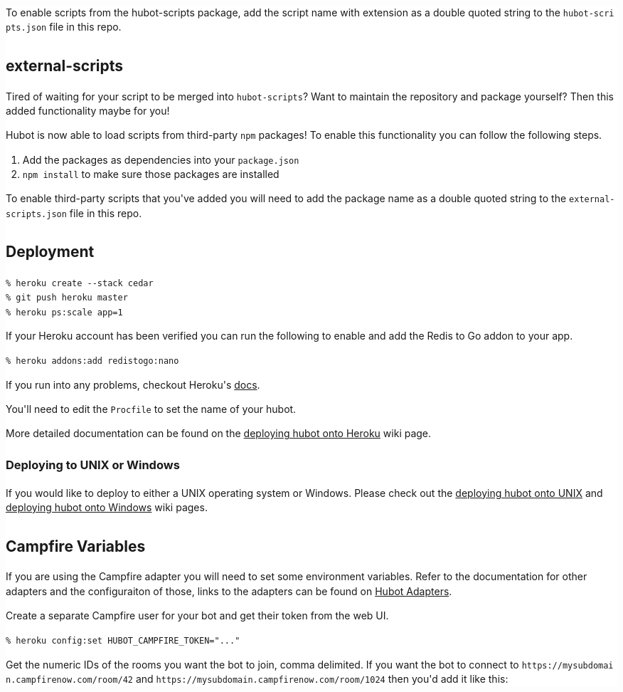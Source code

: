 To enable scripts from the hubot-scripts package, add the script name with
extension as a double quoted string to the `hubot-scripts.json` file in this
repo.

[hubot-scripts]: https://github.com/github/hubot-scripts

## external-scripts

Tired of waiting for your script to be merged into `hubot-scripts`? Want to
maintain the repository and package yourself? Then this added functionality
maybe for you!

Hubot is now able to load scripts from third-party `npm` packages! To enable
this functionality you can follow the following steps.

1. Add the packages as dependencies into your `package.json`
2. `npm install` to make sure those packages are installed

To enable third-party scripts that you've added you will need to add the package
name as a double quoted string to the `external-scripts.json` file in this repo.

## Deployment

    % heroku create --stack cedar
    % git push heroku master
    % heroku ps:scale app=1

If your Heroku account has been verified you can run the following to enable
and add the Redis to Go addon to your app.

    % heroku addons:add redistogo:nano

If you run into any problems, checkout Heroku's [docs][heroku-node-docs].

You'll need to edit the `Procfile` to set the name of your hubot.

More detailed documentation can be found on the
[deploying hubot onto Heroku][deploy-heroku] wiki page.

### Deploying to UNIX or Windows

If you would like to deploy to either a UNIX operating system or Windows.
Please check out the [deploying hubot onto UNIX][deploy-unix] and
[deploying hubot onto Windows][deploy-windows] wiki pages.

[heroku-node-docs]: http://devcenter.heroku.com/articles/node-js
[deploy-heroku]: https://github.com/github/hubot/blob/master/docs/deploying/heroku.md
[deploy-unix]: https://github.com/github/hubot/blob/master/docs/deploying/unix.md
[deploy-windows]: https://github.com/github/hubot/blob/master/docs/deploying/unix.md

## Campfire Variables

If you are using the Campfire adapter you will need to set some environment
variables. Refer to the documentation for other adapters and the configuraiton
of those, links to the adapters can be found on [Hubot Adapters][hubot-adapters].

Create a separate Campfire user for your bot and get their token from the web
UI.

    % heroku config:set HUBOT_CAMPFIRE_TOKEN="..."

Get the numeric IDs of the rooms you want the bot to join, comma delimited. If
you want the bot to connect to `https://mysubdomain.campfirenow.com/room/42`
and `https://mysubdomain.campfirenow.com/room/1024` then you'd add it like this:


[heroku]: http://www.heroku.com
[redistogo]: https://redistogo.com/
[hubot-adapters]: https://github.com/github/hubot/blob/master/docs/adapters.md
[hubot-adapters]: https://github.com/github/hubot/blob/master/docs/adapters.md